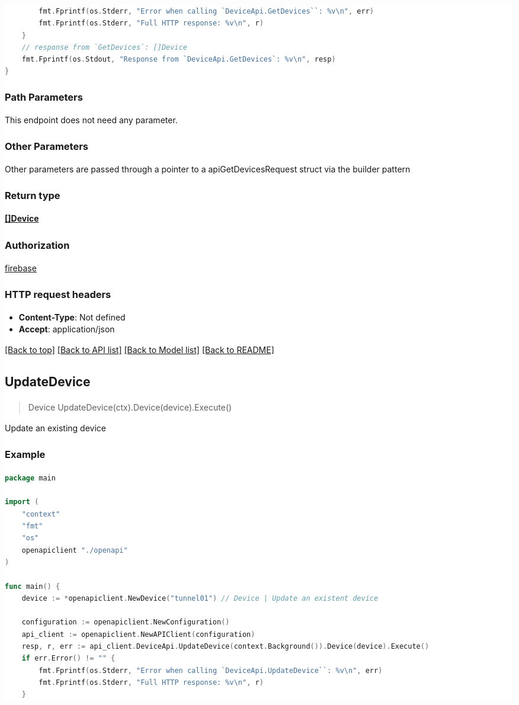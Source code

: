```go
        fmt.Fprintf(os.Stderr, "Error when calling `DeviceApi.GetDevices``: %v\n", err)
        fmt.Fprintf(os.Stderr, "Full HTTP response: %v\n", r)
    }
    // response from `GetDevices`: []Device
    fmt.Fprintf(os.Stdout, "Response from `DeviceApi.GetDevices`: %v\n", resp)
}
```

### Path Parameters

This endpoint does not need any parameter.

### Other Parameters

Other parameters are passed through a pointer to a apiGetDevicesRequest struct via the builder pattern


### Return type

[**[]Device**](Device.md)

### Authorization

[firebase](../README.md#firebase)

### HTTP request headers

- **Content-Type**: Not defined
- **Accept**: application/json

[[Back to top]](#) [[Back to API list]](../README.md#documentation-for-api-endpoints)
[[Back to Model list]](../README.md#documentation-for-models)
[[Back to README]](../README.md)


## UpdateDevice

> Device UpdateDevice(ctx).Device(device).Execute()

Update an existing device



### Example

```go
package main

import (
    "context"
    "fmt"
    "os"
    openapiclient "./openapi"
)

func main() {
    device := *openapiclient.NewDevice("tunnel01") // Device | Update an existent device

    configuration := openapiclient.NewConfiguration()
    api_client := openapiclient.NewAPIClient(configuration)
    resp, r, err := api_client.DeviceApi.UpdateDevice(context.Background()).Device(device).Execute()
    if err.Error() != "" {
        fmt.Fprintf(os.Stderr, "Error when calling `DeviceApi.UpdateDevice``: %v\n", err)
        fmt.Fprintf(os.Stderr, "Full HTTP response: %v\n", r)
    }
```